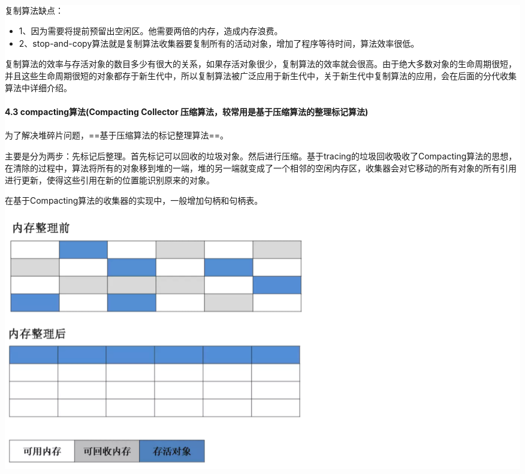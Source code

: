 复制算法缺点：
- 1、因为需要将提前预留出空闲区。他需要两倍的内存，造成内存浪费。
- 2、stop-and-copy算法就是复制算法收集器要复制所有的活动对象，增加了程序等待时间，算法效率很低。

复制算法的效率与存活对象的数目多少有很大的关系，如果存活对象很少，复制算法的效率就会很高。由于绝大多数对象的生命周期很短，并且这些生命周期很短的对象都存于新生代中，所以复制算法被广泛应用于新生代中，关于新生代中复制算法的应用，会在后面的分代收集算法中详细介绍。


#### 4.3 compacting算法(Compacting Collector 压缩算法，较常用是基于压缩算法的整理标记算法)

为了解决堆碎片问题，==基于压缩算法的标记整理算法==。

主要是分为两步：先标记后整理。首先标记可以回收的垃圾对象。然后进行压缩。基于tracing的垃圾回收吸收了Compacting算法的思想，在清除的过程中，算法将所有的对象移到堆的一端，堆的另一端就变成了一个相邻的空闲内存区，收集器会对它移动的所有对象的所有引用进行更新，使得这些引用在新的位置能识别原来的对象。

在基于Compacting算法的收集器的实现中，一般增加句柄和句柄表。

<img src="images/image-20220307085459333.png" alt="image-20220307085459333" style="zoom:50%;" />
